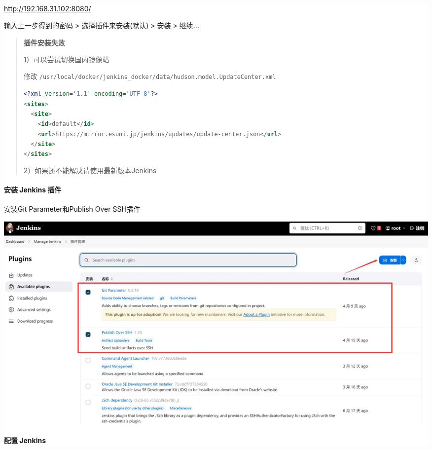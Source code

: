 http://192.168.31.102:8080/

输入上一步得到的密码 > 选择插件来安装(默认) > 安装 > 继续...



> **插件安装失败**
>
> 1）可以尝试切换国内镜像站
>
> 修改 `/usr/local/docker/jenkins_docker/data/hudson.model.UpdateCenter.xml`
>
> ```xml
> <?xml version='1.1' encoding='UTF-8'?>
> <sites>
>   <site>
>     <id>default</id>
>     <url>https://mirror.esuni.jp/jenkins/updates/update-center.json</url>
>   </site>
> </sites>
> ```
>
> 2）如果还不能解决请使用最新版本Jenkins



#### 安装 Jenkins 插件

安装Git Parameter和Publish Over SSH插件

<img src="/images/wiki/docker/docker-jenkins_step3.webp" />



#### 配置 Jenkins
